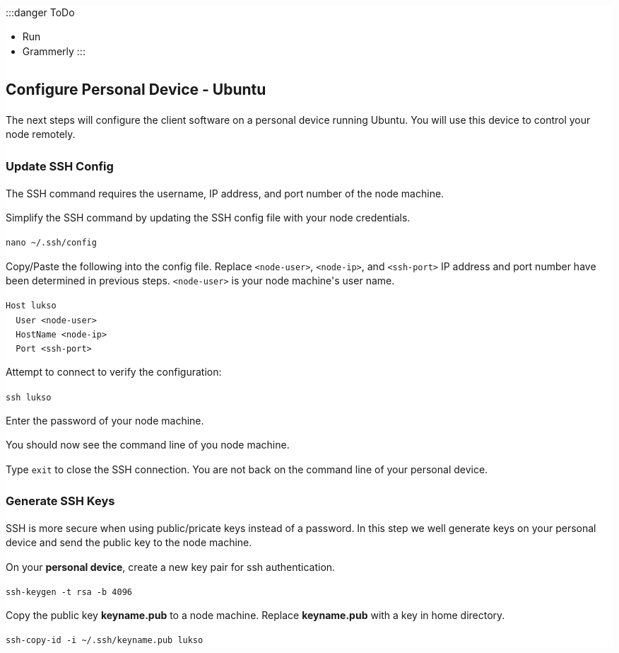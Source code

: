 :::danger ToDo
- Run
- Grammerly
:::
## Configure Personal Device - Ubuntu
The next steps will configure the client software on a personal device running Ubuntu. You will use this device to control your node remotely.

### Update SSH Config
The SSH command requires the username, IP address, and port number of the node machine. 

Simplify the SSH command by updating the SSH config file with your node credentials.
```
nano ~/.ssh/config 
```

Copy/Paste the following into the config file.
Replace `<node-user>`, `<node-ip>`, and `<ssh-port>`
IP address and port number have been determined in previous steps. 
`<node-user>` is your node machine's user name.

```
Host lukso
  User <node-user>
  HostName <node-ip>
  Port <ssh-port>
```

Attempt to connect to verify the configuration:

```
ssh lukso
```
Enter the password of your node machine. 

You should now see the command line of you node machine.

Type `exit` to close the SSH connection. You are not back on the command line of your personal device.

### Generate SSH Keys
SSH is more secure when using public/pricate keys instead of a password. In this step we well generate keys on your personal device and send the public key to the node machine.

On your **personal device**, create a new key pair for ssh authentication.

```
ssh-keygen -t rsa -b 4096
```

Copy the public key **keyname.pub** to a node machine. Replace **keyname.pub** with a key in home directory.

```
ssh-copy-id -i ~/.ssh/keyname.pub lukso
```
